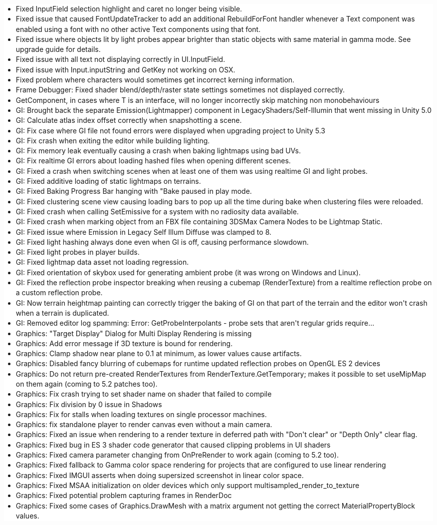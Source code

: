 *   Fixed InputField selection highlight and caret no longer being visible.
*   Fixed issue that caused FontUpdateTracker to add an additional RebuildForFont handler whenever a Text component was enabled using a font with no other active Text components using that font.
*   Fixed issue where objects lit by light probes appear brighter than static objects with same material in gamma mode. See upgrade guide for details.
*   Fixed issue with all text not displaying correctly in UI.InputField.
*   Fixed issue with Input.inputString and GetKey not working on OSX.
*   Fixed problem where characters would sometimes get incorrect kerning information.
*   Frame Debugger: Fixed shader blend/depth/raster state settings sometimes not displayed correctly.
*   GetComponent, in cases where T is an interface, will no longer incorrectly skip matching non monobehaviours
*   GI: Brought back the separate Emission(Lightmapper) component in LegacyShaders/Self-Illumin that went missing in Unity 5.0
*   GI: Calculate atlas index offset correctly when snapshotting a scene.
*   GI: Fix case where GI file not found errors were displayed when upgrading project to Unity 5.3
*   GI: Fix crash when exiting the editor while building lighting.
*   GI: Fix memory leak eventually causing a crash when baking lightmaps using bad UVs.
*   GI: Fix realtime GI errors about loading hashed files when opening different scenes.
*   GI: Fixed a crash when switching scenes when at least one of them was using realtime GI and light probes.
*   GI: Fixed additive loading of static lightmaps on terrains.
*   GI: Fixed Baking Progress Bar hanging with "Bake paused in play mode.
*   GI: Fixed clustering scene view causing loading bars to pop up all the time during bake when clustering files were reloaded.
*   GI: Fixed crash when calling SetEmissive for a system with no radiosity data available.
*   GI: Fixed crash when marking object from an FBX file containing 3DSMax Camera Nodes to be Lightmap Static.
*   GI: Fixed issue where Emission in Legacy Self Illum Diffuse was clamped to 8.
*   GI: Fixed light hashing always done even when GI is off, causing performance slowdown.
*   GI: Fixed light probes in player builds.
*   GI: Fixed lightmap data asset not loading regression.
*   GI: Fixed orientation of skybox used for generating ambient probe (it was wrong on Windows and Linux).
*   GI: Fixed the reflection probe inspector breaking when reusing a cubemap (RenderTexture) from a realtime reflection probe on a custom reflection probe.
*   GI: Now terrain heightmap painting can correctly trigger the baking of GI on that part of the terrain and the editor won't crash when a terrain is duplicated.
*   GI: Removed editor log spamming: Error: GetProbeInterpolants - probe sets that aren't regular grids require...
*   Graphics: "Target Display" Dialog for Multi Display Rendering is missing
*   Graphics: Add error message if 3D texture is bound for rendering.
*   Graphics: Clamp shadow near plane to 0.1 at minimum, as lower values cause artifacts.
*   Graphics: Disabled fancy blurring of cubemaps for runtime updated reflection probes on OpenGL ES 2 devices
*   Graphics: Do not return pre-created RenderTextures from RenderTexture.GetTemporary; makes it possible to set useMipMap on them again (coming to 5.2 patches too).
*   Graphics: Fix crash trying to set shader name on shader that failed to compile
*   Graphics: Fix division by 0 issue in Shadows
*   Graphics: Fix for stalls when loading textures on single processor machines.
*   Graphics: fix standalone player to render canvas even without a main camera.
*   Graphics: Fixed an issue when rendering to a render texture in deferred path with "Don't clear" or "Depth Only" clear flag.
*   Graphics: Fixed bug in ES 3 shader code generator that caused clipping problems in UI shaders
*   Graphics: Fixed camera parameter changing from OnPreRender to work again (coming to 5.2 too).
*   Graphics: Fixed fallback to Gamma color space rendering for projects that are configured to use linear rendering
*   Graphics: Fixed IMGUI asserts when doing supersized screenshot in linear color space.
*   Graphics: Fixed MSAA initialization on older devices which only support multisampled\_render\_to\_texture
*   Graphics: Fixed potential problem capturing frames in RenderDoc
*   Graphics: Fixed some cases of Graphics.DrawMesh with a matrix argument not getting the correct MaterialPropertyBlock values.